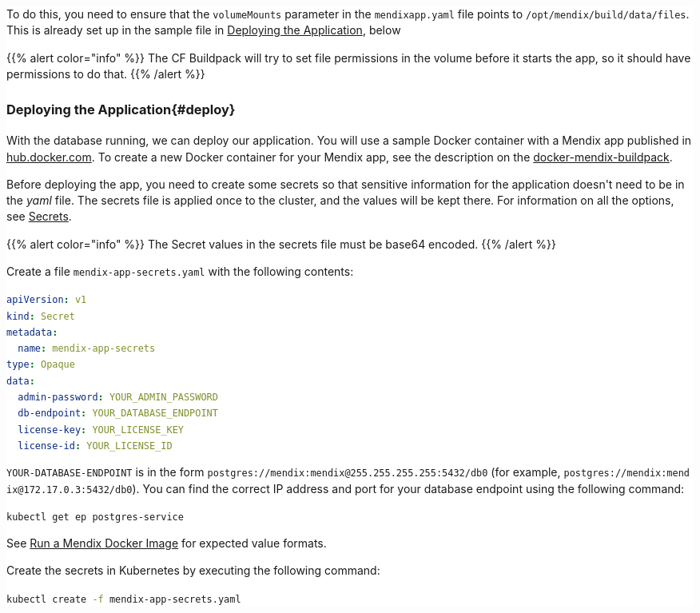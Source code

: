 To do this, you need to ensure that the `volumeMounts` parameter in the `mendixapp.yaml` file points to `/opt/mendix/build/data/files`. This is already set up in the sample file in [Deploying the Application](#deploy), below

{{% alert color="info" %}}
The CF Buildpack will try to set file permissions in the volume before it starts the app, so it should have permissions to do that.
{{% /alert %}}

### Deploying the Application{#deploy}

With the database running, we can deploy our application. You will use a sample Docker container with a Mendix app published in [hub.docker.com](https://hub.docker.com/r/mendix/sample-app-kubernetes/). To create a new Docker container for your Mendix app, see the description on the [docker-mendix-buildpack](https://github.com/mendix/docker-mendix-buildpack).

Before deploying the app, you need to create some secrets so that sensitive information for the application doesn't need to be in the *yaml* file. The secrets file is applied once to the cluster, and the values will be kept there. For information on all the options, see [Secrets](https://kubernetes.io/docs/concepts/configuration/secret/). 

{{% alert color="info" %}}
The Secret values in the secrets file must be base64 encoded.
{{% /alert %}}

Create a file `mendix-app-secrets.yaml` with the following contents:

```yml
apiVersion: v1
kind: Secret
metadata:
  name: mendix-app-secrets
type: Opaque
data:
  admin-password: YOUR_ADMIN_PASSWORD
  db-endpoint: YOUR_DATABASE_ENDPOINT
  license-key: YOUR_LICENSE_KEY
  license-id: YOUR_LICENSE_ID
```

`YOUR-DATABASE-ENDPOINT` is in the form `postgres://mendix:mendix@255.255.255.255:5432/db0` (for example, `postgres://mendix:mendix@172.17.0.3:5432/db0`). You can find the correct IP address and port for your database endpoint using the following command:

```bash
kubectl get ep postgres-service
```

See [Run a Mendix Docker Image](/developerportal/deploy/run-mendix-docker-image/) for expected value formats.

Create the secrets in Kubernetes by executing the following command:

```bash
kubectl create -f mendix-app-secrets.yaml
```
